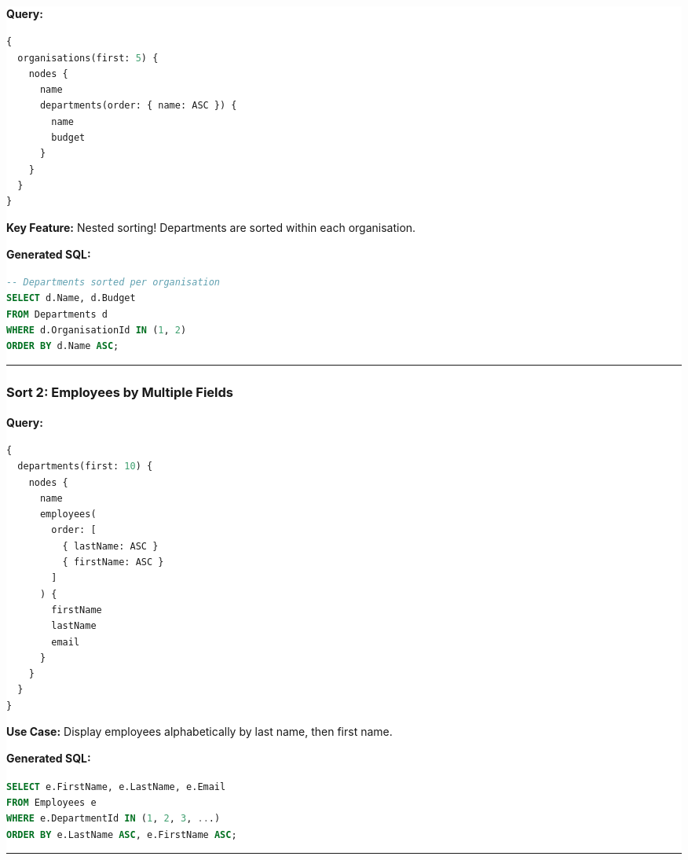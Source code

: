 **Query:**
```graphql
{
  organisations(first: 5) {
    nodes {
      name
      departments(order: { name: ASC }) {
        name
        budget
      }
    }
  }
}
```

**Key Feature:** Nested sorting! Departments are sorted within each organisation.

**Generated SQL:**
```sql
-- Departments sorted per organisation
SELECT d.Name, d.Budget
FROM Departments d
WHERE d.OrganisationId IN (1, 2)
ORDER BY d.Name ASC;
```

---

### Sort 2: Employees by Multiple Fields

**Query:**
```graphql
{
  departments(first: 10) {
    nodes {
      name
      employees(
        order: [
          { lastName: ASC }
          { firstName: ASC }
        ]
      ) {
        firstName
        lastName
        email
      }
    }
  }
}
```

**Use Case:** Display employees alphabetically by last name, then first name.

**Generated SQL:**
```sql
SELECT e.FirstName, e.LastName, e.Email
FROM Employees e
WHERE e.DepartmentId IN (1, 2, 3, ...)
ORDER BY e.LastName ASC, e.FirstName ASC;
```

---
